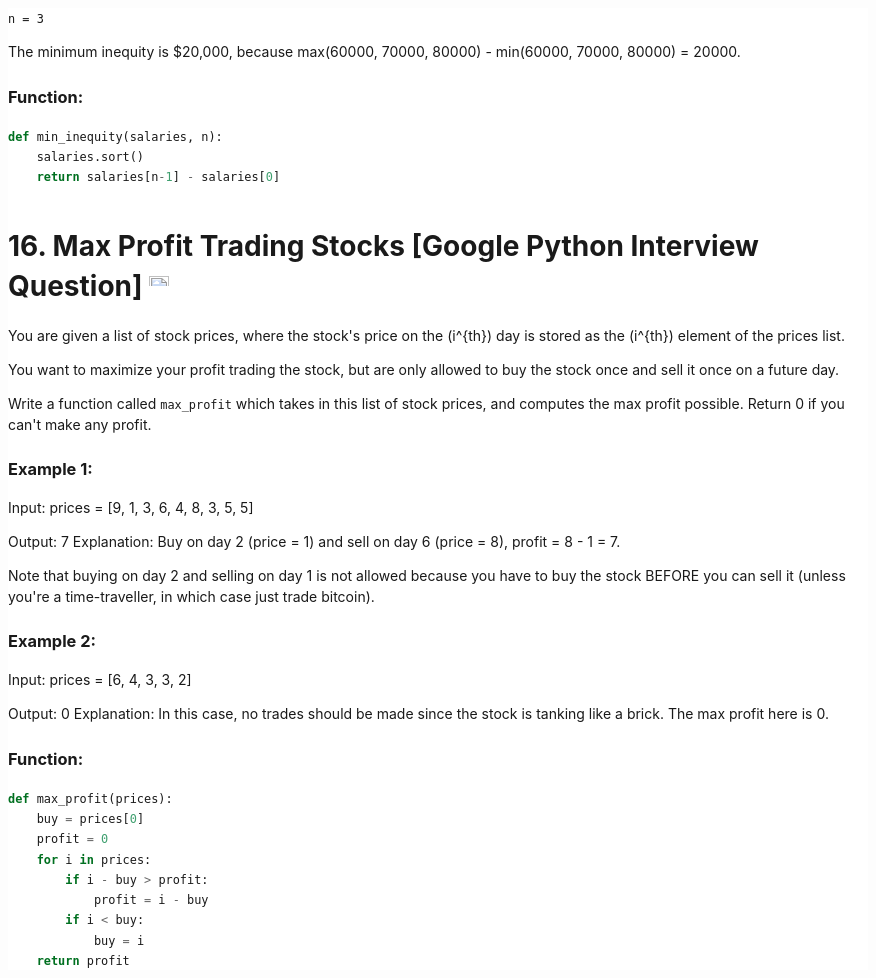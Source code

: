 `n = 3`

The minimum inequity is $20,000, because max(60000, 70000, 80000) - min(60000, 70000, 80000) = 20000.

### Function:

```python
def min_inequity(salaries, n):
	salaries.sort()
	return salaries[n-1] - salaries[0]
```

# 16. Max Profit Trading Stocks [Google Python Interview Question] <img src="https://raw.githubusercontent.com/FortAwesome/Font-Awesome/6.x/svgs/brands/google.svg" width="20" height="20">

You are given a list of stock prices, where the stock's price on the \(i^{th}\) day is stored as the \(i^{th}\) element of the prices list.

You want to maximize your profit trading the stock, but are only allowed to buy the stock once and sell it once on a future day.

Write a function called `max_profit` which takes in this list of stock prices, and computes the max profit possible. Return 0 if you can't make any profit.

### Example 1:
Input: prices = [9, 1, 3, 6, 4, 8, 3, 5, 5]

Output: 7
Explanation: Buy on day 2 (price = 1) and sell on day 6 (price = 8), profit = 8 - 1 = 7.

Note that buying on day 2 and selling on day 1 is not allowed because you have to buy the stock BEFORE you can sell it (unless you're a time-traveller, in which case just trade bitcoin).

### Example 2:
Input: prices = [6, 4, 3, 3, 2]

Output: 0
Explanation: In this case, no trades should be made since the stock is tanking like a brick. The max profit here is 0.

### Function:

```python
def max_profit(prices):
    buy = prices[0]
    profit = 0
    for i in prices:
        if i - buy > profit:
            profit = i - buy
        if i < buy:
            buy = i
    return profit
```
